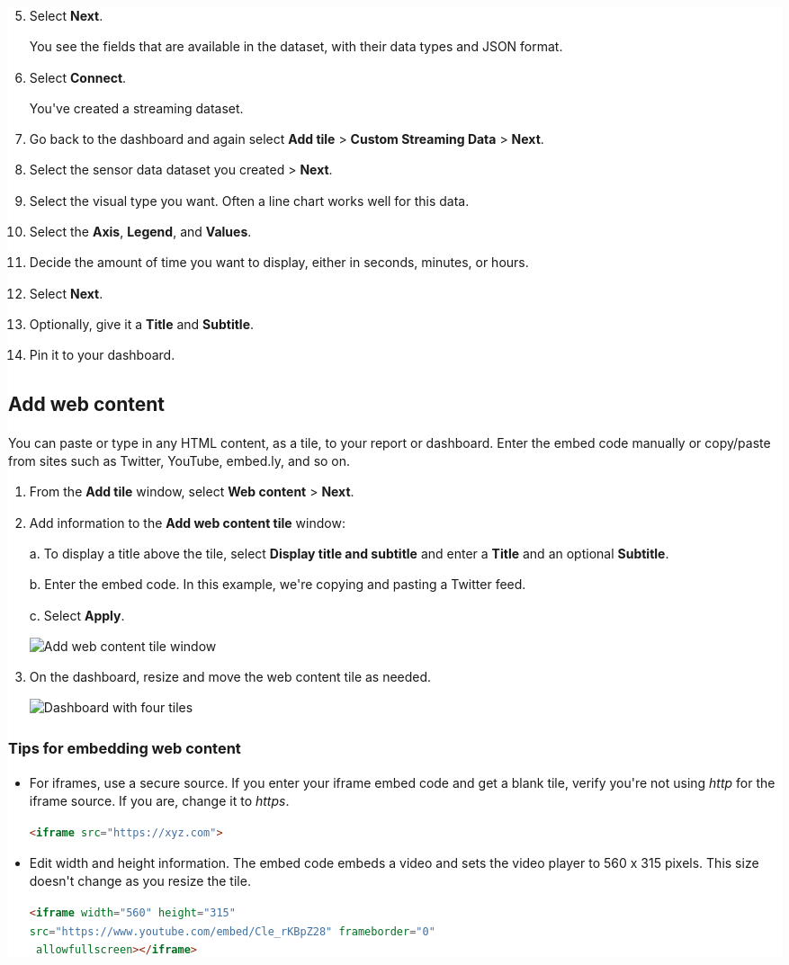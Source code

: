 5. Select **Next**.

   You see the fields that are available in the dataset, with their data types and JSON format.

6. Select **Connect**.

   You've created a streaming dataset.

7. Go back to the dashboard and again select **Add tile** > **Custom Streaming Data** > **Next**.

8. Select the sensor data dataset you created > **Next**.

9. Select the visual type you want. Often a line chart works well for this data.

10. Select the **Axis**, **Legend**, and **Values**.

11. Decide the amount of time you want to display, either in seconds, minutes, or hours.

12. Select **Next**.

13. Optionally, give it a **Title** and **Subtitle**.

14. Pin it to your dashboard.

## Add web content
You can paste or type in any HTML content, as a tile, to your report or dashboard. Enter the embed code manually or copy/paste from sites such as Twitter, YouTube, embed.ly, and so on.

1. From the **Add tile** window, select **Web content** > **Next**.

2. Add information to the **Add web content tile** window:
   
   a. To display a title above the tile, select **Display title and subtitle** and enter a **Title** and an optional **Subtitle**.

   b. Enter the embed code. In this example, we're copying and pasting a Twitter feed.

   c. Select **Apply**.

   ![Add web content tile window](media/service-dashboard-add-widget/power-bi-add-web-content.png)
   

3. On the dashboard, resize and move the web content tile as needed.
     
   ![Dashboard with four tiles](media/service-dashboard-add-widget/pbi-widget-code-added-new.png)

### Tips for embedding web content
* For iframes, use a secure source. If you enter your iframe embed code and get a blank tile, verify you're not using *http* for the iframe source. If you are, change it to *https*.
  
  ```html
  <iframe src="https://xyz.com">
  ```
* Edit width and height information. The embed code embeds a video and sets the video player to 560 x 315 pixels. This size doesn't change as you resize the tile.
  
  ```html
  <iframe width="560" height="315"
  src="https://www.youtube.com/embed/Cle_rKBpZ28" frameborder="0"
   allowfullscreen></iframe>
  ```
  